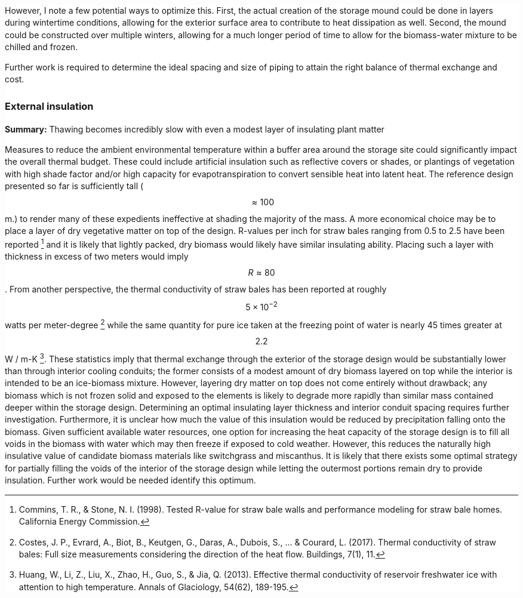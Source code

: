 However, I note a few potential
ways to optimize this. First, the actual creation of the storage
mound could be done in layers during wintertime conditions, allowing for
the exterior surface area to contribute to heat dissipation as well.
Second, the mound could be constructed over multiple winters, allowing
for a much longer period of time to allow for the biomass-water mixture
to be chilled and frozen.

Further work is required to determine the ideal spacing and size of
piping to attain the right balance of thermal exchange and cost.

### External insulation 

**Summary:** Thawing becomes incredibly slow with even a modest layer of insulating plant matter

Measures to reduce the ambient environmental temperature within a buffer
area around the storage site could significantly impact the overall
thermal budget. These could include artificial insulation such as
reflective covers or shades, or plantings of vegetation with high shade
factor and/or high capacity for evapotranspiration to convert sensible
heat into latent heat. The reference design presented so far is
sufficiently tall ($$\approx 100$$ m.) to render many of these expedients
ineffective at shading the majority of the mass. A more economical
choice may be to place a layer of dry vegetative matter on top of the
design. R-values per inch for straw bales ranging from 0.5 to
2.5 have been reported [^19] and it is likely that lightly
packed, dry biomass would likely have similar insulating ability.
Placing such a layer with thickness in excess of two meters would imply
$$R \approx 80$$. From another perspective, the thermal conductivity of
straw bales has been reported at roughly $$5\times 10^{-2}$$ watts per
meter-degree [^20] while the same quantity for pure ice taken at
the freezing point of water is nearly 45 times greater at $$2.2$$ W / m-K
[^21]. These statistics imply that thermal exchange through the
exterior of the storage design would be substantially lower than through
interior cooling conduits; the former consists of a modest amount of dry
biomass layered on top while the interior is intended to be an
ice-biomass mixture. However, layering dry matter on top does not come
entirely without drawback; any biomass which is not frozen solid and
exposed to the elements is likely to degrade more rapidly than similar
mass contained deeper within the storage design. Determining an optimal
insulating layer thickness and interior conduit spacing requires further
investigation. Furthermore, it is unclear how much the value of this
insulation would be reduced by precipitation falling onto the biomass.
Given sufficient available water resources, one option for increasing
the heat capacity of the storage design is to fill all voids in the
biomass with water which may then freeze if exposed to cold weather.
However, this reduces the naturally high insulative value of candidate
biomass materials like switchgrass and miscanthus. It is likely that
there exists some optimal strategy for partially filling the voids of
the interior of the storage design while letting the outermost portions
remain dry to provide insulation. Further work would be needed identify
this optimum.


[^1]: McQueen, N., Gomes, K. V., McCormick, C., Blumanthal, K., Pisciotta, M., & Wilcox, J. (2021). A review of direct air capture (DAC): Scaling up commercial technologies and innovating for the future. Progress in Energy, 3(3), 032001.
[^2]: Keil, R. G., Nuwer, J. M., & Strand, S. E. (2010). Burial of agricultural byproducts in the deep sea as a form of carbon sequestration: A preliminary experiment. Marine Chemistry, 122(1), 91-95.
[^3]: https://www.graphyte.com/
[^4]: Gadikota, G. (2021). Carbon mineralization pathways for carbon capture, storage and utilization. Communications Chemistry, 4(1), 1-5.
[^5]: Yablonovitch, E., & Deckman, H. W. (2023). Scalable, economical, and stable sequestration of agricultural fixed carbon. Proceedings of the National Academy of Sciences, 120(16), e2217695120.
[^6]: Miner, K. R., Turetsky, M. R., Malina, E., Bartsch, A., Tamminen, J., McGuire, A. D., ... & Miller, C. E. (2022). Permafrost carbon emissions in a changing Arctic. Nature Reviews Earth & Environment, 3(1), 55-67.
[^7]: Mikan, C. J., Schimel, J. P., & Doyle, A. P. (2002). Temperature controls of microbial respiration in arctic tundra soils above and below freezing. Soil Biology and Biochemistry, 34(11), 1785-1795.
[^8]: Panikov, N. S., & Dedysh, S. N. (2000). Cold season CH4 and CO2 emission from boreal peat bogs (West Siberia): Winter fluxes and thaw activation dynamics. Global Biogeochemical Cycles, 14(4), 1071-1080.
[^9]: Coyne, P. I., & Kelley, J. J. (1971). Release of carbon dioxide from frozen soil to the Arctic atmosphere. Nature, 234(5329), 407-408.
[^10]: Zimov, S. A., Zimova, G. M., Daviodov, S. P., Daviodova, A. I., Voropaev, Y. V., Voropaeva, Z. V., ... & Semiletov, I. P. (1993). Winter biotic activity and production of CO2 in Siberian soils: A factor in the greenhouse effect. Journal of Geophysical Research: Atmospheres, 98(D3), 5017-5023.
[^11]: Schaefer, K., & Jafarov, E. (2016). A parameterization of respiration in frozen soils based on substrate availability. Biogeosciences, 13(7), 1991-2001.
[^12]: Sullivan, P. F., Stokes, M. C., McMillan, C. K., & Weintraub, M. N. (2020). Labile carbon limits late winter microbial activity near Arctic treeline. Nature Communications, 11(1), 4024.
[^13]: Bridgham, S. D., Updegraff, K., & Pastor, J. (1998). Carbon, nitrogen, and phosphorus mineralization in northern wetlands. Ecology, 79(5), 1545-1561.
[^14]: Schuur, E. A., Bockheim, J., Canadell, J. G., Euskirchen, E., Field, C. B., Goryachkin, S. V., ... & Zimov, S. A. (2008). Vulnerability of permafrost carbon to climate change: Implications for the global carbon cycle. BioScience, 58(8), 701-714.
[^15]: https://news.okstate.edu/articles/agriculture/2020/stotts_braums-fire.html
[^16]: Lanning, D. N., Dooley, J. H., Lanning, C. J., & Fridley, J. L. (2014). U.S. Patent No. 8,757,368. Washington, DC: U.S. Patent and Trademark Office.
[^17]: Yiljep, Y. D., Bilanski, W. K., & Mittal, G. S. (1993). Porosity in large round bales of alfalfa herbage. Transactions of the ASAE, 36(6), 1791-1795.
[^18]: Here, we have assumed that both pipe openings are at the same elevation. An additional corrective term of $$\rho g \left(y_2-y_1\right)$$ could be included if the design is modified to allow for sloped piping.
[^19]: Commins, T. R., & Stone, N. I. (1998). Tested R-value for straw bale walls and performance modeling for straw bale homes. California Energy Commission.
[^20]: Costes, J. P., Evrard, A., Biot, B., Keutgen, G., Daras, A., Dubois, S., ... & Courard, L. (2017). Thermal conductivity of straw bales: Full size measurements considering the direction of the heat flow. Buildings, 7(1), 11.
[^21]: Huang, W., Li, Z., Liu, X., Zhao, H., Guo, S., & Jia, Q. (2013). Effective thermal conductivity of reservoir freshwater ice with attention to high temperature. Annals of Glaciology, 54(62), 189-195.
[^22]: https://www.milkywire.com/articles/direct-air-capture-is-cheaper-than-you-think